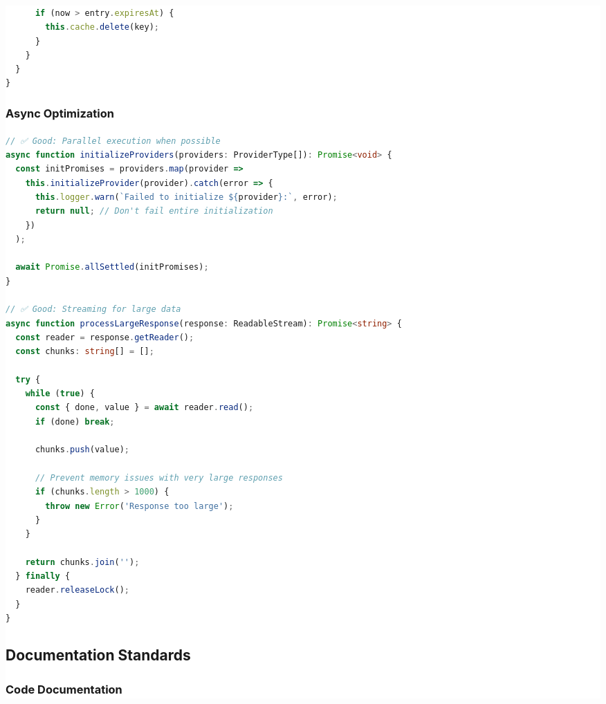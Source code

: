 ```typescript
      if (now > entry.expiresAt) {
        this.cache.delete(key);
      }
    }
  }
}
```

### Async Optimization

```typescript
// ✅ Good: Parallel execution when possible
async function initializeProviders(providers: ProviderType[]): Promise<void> {
  const initPromises = providers.map(provider =>
    this.initializeProvider(provider).catch(error => {
      this.logger.warn(`Failed to initialize ${provider}:`, error);
      return null; // Don't fail entire initialization
    })
  );

  await Promise.allSettled(initPromises);
}

// ✅ Good: Streaming for large data
async function processLargeResponse(response: ReadableStream): Promise<string> {
  const reader = response.getReader();
  const chunks: string[] = [];

  try {
    while (true) {
      const { done, value } = await reader.read();
      if (done) break;

      chunks.push(value);

      // Prevent memory issues with very large responses
      if (chunks.length > 1000) {
        throw new Error('Response too large');
      }
    }

    return chunks.join('');
  } finally {
    reader.releaseLock();
  }
}
```

## Documentation Standards

### Code Documentation
